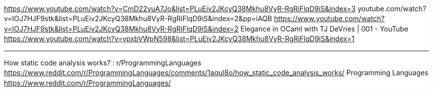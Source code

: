https://www.youtube.com/watch?v=CmD22yuA7Jo&list=PLuEiv2JKcyQ38Mkhu8VyR-RgRiFlqD9iS&index=3
youtube.com/watch?v=IOJ7HJF9stk&list=PLuEiv2JKcyQ38Mkhu8VyR-RgRiFlqD9iS&index=2&pp=iAQB
https://www.youtube.com/watch?v=IOJ7HJF9stk&list=PLuEiv2JKcyQ38Mkhu8VyR-RgRiFlqD9iS&index=2
Elegance in OCaml with TJ DeVries | 001 - YouTube
https://www.youtube.com/watch?v=vpxbVWpN598&list=PLuEiv2JKcyQ38Mkhu8VyR-RgRiFlqD9iS&index=1


-----------------------------------------------------------------------------------------------------------


How static code analysis works? : r/ProgrammingLanguages
https://www.reddit.com/r/ProgrammingLanguages/comments/1aqul8o/how_static_code_analysis_works/
Programming Languages
https://www.reddit.com/r/ProgrammingLanguages/



